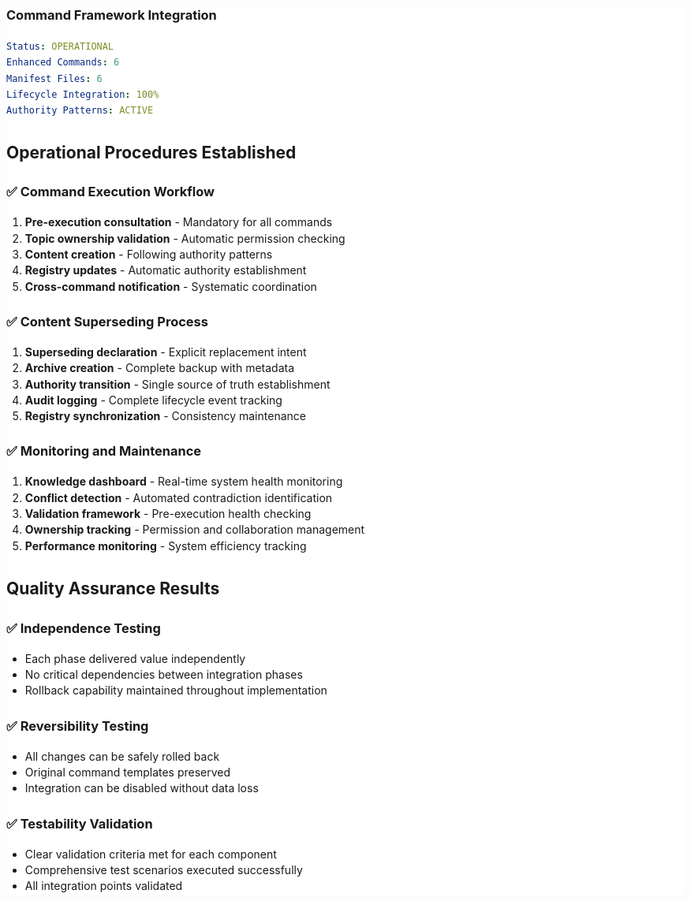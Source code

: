### Command Framework Integration
```yaml
Status: OPERATIONAL
Enhanced Commands: 6
Manifest Files: 6
Lifecycle Integration: 100%
Authority Patterns: ACTIVE
```

## Operational Procedures Established

### ✅ Command Execution Workflow
1. **Pre-execution consultation** - Mandatory for all commands
2. **Topic ownership validation** - Automatic permission checking
3. **Content creation** - Following authority patterns
4. **Registry updates** - Automatic authority establishment
5. **Cross-command notification** - Systematic coordination

### ✅ Content Superseding Process
1. **Superseding declaration** - Explicit replacement intent
2. **Archive creation** - Complete backup with metadata
3. **Authority transition** - Single source of truth establishment
4. **Audit logging** - Complete lifecycle event tracking
5. **Registry synchronization** - Consistency maintenance

### ✅ Monitoring and Maintenance
1. **Knowledge dashboard** - Real-time system health monitoring
2. **Conflict detection** - Automated contradiction identification
3. **Validation framework** - Pre-execution health checking
4. **Ownership tracking** - Permission and collaboration management
5. **Performance monitoring** - System efficiency tracking

## Quality Assurance Results

### ✅ Independence Testing
- Each phase delivered value independently
- No critical dependencies between integration phases
- Rollback capability maintained throughout implementation

### ✅ Reversibility Testing
- All changes can be safely rolled back
- Original command templates preserved
- Integration can be disabled without data loss

### ✅ Testability Validation
- Clear validation criteria met for each component
- Comprehensive test scenarios executed successfully
- All integration points validated
